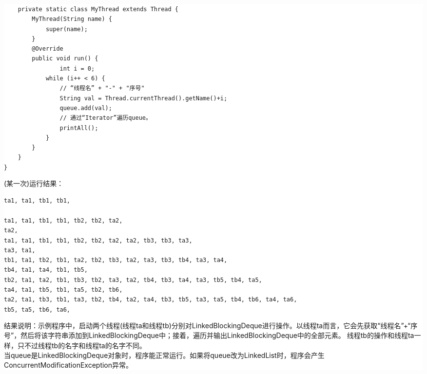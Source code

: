         private static class MyThread extends Thread {
            MyThread(String name) {
                super(name);
            }
            @Override
            public void run() {
                    int i = 0;
                while (i++ < 6) {
                    // “线程名” + "-" + "序号"
                    String val = Thread.currentThread().getName()+i;
                    queue.add(val);
                    // 通过“Iterator”遍历queue。
                    printAll();
                }
            }
        }
    }

(某一次)运行结果：

    ta1, ta1, tb1, tb1,

    ta1, ta1, tb1, tb1, tb2, tb2, ta2, 
    ta2, 
    ta1, ta1, tb1, tb1, tb2, tb2, ta2, ta2, tb3, tb3, ta3, 
    ta3, ta1, 
    tb1, ta1, tb2, tb1, ta2, tb2, tb3, ta2, ta3, tb3, tb4, ta3, ta4, 
    tb4, ta1, ta4, tb1, tb5, 
    tb2, ta1, ta2, tb1, tb3, tb2, ta3, ta2, tb4, tb3, ta4, ta3, tb5, tb4, ta5, 
    ta4, ta1, tb5, tb1, ta5, tb2, tb6, 
    ta2, ta1, tb3, tb1, ta3, tb2, tb4, ta2, ta4, tb3, tb5, ta3, ta5, tb4, tb6, ta4, ta6, 
    tb5, ta5, tb6, ta6,

结果说明：示例程序中，启动两个线程(线程ta和线程tb)分别对LinkedBlockingDeque进行操作。以线程ta而言，它会先获取“线程名”+“序号”，然后将该字符串添加到LinkedBlockingDeque中；接着，遍历并输出LinkedBlockingDeque中的全部元素。 线程tb的操作和线程ta一样，只不过线程tb的名字和线程ta的名字不同。  
当queue是LinkedBlockingDeque对象时，程序能正常运行。如果将queue改为LinkedList时，程序会产生ConcurrentModificationException异常。

